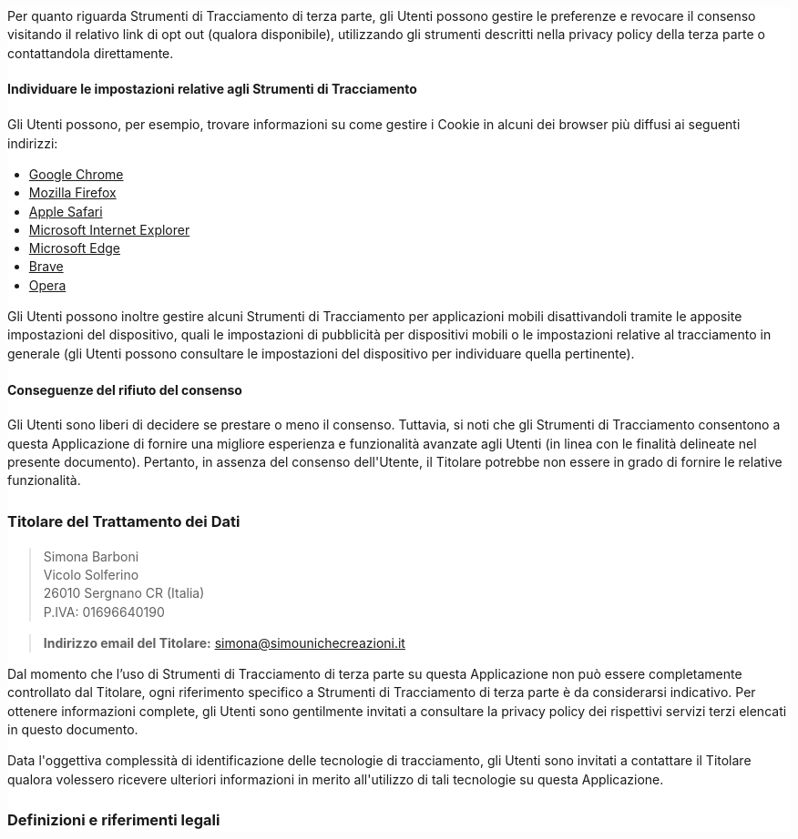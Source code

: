Per quanto riguarda Strumenti di Tracciamento di terza parte, gli Utenti possono gestire le preferenze e revocare il consenso visitando il relativo link di opt out (qualora disponibile), utilizzando gli strumenti descritti nella privacy policy della terza parte o contattandola direttamente.

#### Individuare le impostazioni relative agli Strumenti di Tracciamento

Gli Utenti possono, per esempio, trovare informazioni su come gestire i Cookie in alcuni dei browser più diffusi ai seguenti indirizzi:

*   [Google Chrome](https://support.google.com/chrome/answer/95647?hl=it&p=cpn_cookies)
*   [Mozilla Firefox](https://support.mozilla.org/it/kb/Attivare%20e%20disattivare%20i%20cookie)
*   [Apple Safari](https://support.apple.com/it-it/guide/safari/manage-cookies-and-website-data-sfri11471/)
*   [Microsoft Internet Explorer](http://windows.microsoft.com/it-it/windows-vista/block-or-allow-cookies)
*   [Microsoft Edge](https://support.microsoft.com/it-it/help/4027947)
*   [Brave](https://support.brave.com/hc/articles/360022806212-How-do-I-use-Shields-while-browsing)
*   [Opera](https://help.opera.com/latest/web-preferences/#cookies)

Gli Utenti possono inoltre gestire alcuni Strumenti di Tracciamento per applicazioni mobili disattivandoli tramite le apposite impostazioni del dispositivo, quali le impostazioni di pubblicità per dispositivi mobili o le impostazioni relative al tracciamento in generale (gli Utenti possono consultare le impostazioni del dispositivo per individuare quella pertinente).

#### Conseguenze del rifiuto del consenso

Gli Utenti sono liberi di decidere se prestare o meno il consenso. Tuttavia, si noti che gli Strumenti di Tracciamento consentono a questa Applicazione di fornire una migliore esperienza e funzionalità avanzate agli Utenti (in linea con le finalità delineate nel presente documento). Pertanto, in assenza del consenso dell'Utente, il Titolare potrebbe non essere in grado di fornire le relative funzionalità.

### Titolare del Trattamento dei Dati

> Simona Barboni  
Vicolo Solferino  
26010 Sergnano CR (Italia)  
P.IVA: 01696640190


> **Indirizzo email del Titolare:** simona@simounichecreazioni.it

Dal momento che l’uso di Strumenti di Tracciamento di terza parte su questa Applicazione non può essere completamente controllato dal Titolare, ogni riferimento specifico a Strumenti di Tracciamento di terza parte è da considerarsi indicativo. Per ottenere informazioni complete, gli Utenti sono gentilmente invitati a consultare la privacy policy dei rispettivi servizi terzi elencati in questo documento.

Data l'oggettiva complessità di identificazione delle tecnologie di tracciamento, gli Utenti sono invitati a contattare il Titolare qualora volessero ricevere ulteriori informazioni in merito all'utilizzo di tali tecnologie su questa Applicazione.

### Definizioni e riferimenti legali
